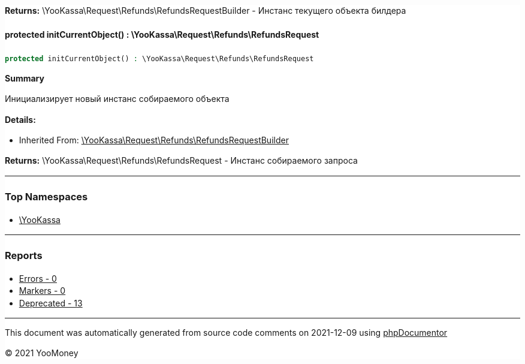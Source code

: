 **Returns:** \YooKassa\Request\Refunds\RefundsRequestBuilder - Инстанс текущего объекта билдера


<a name="method_initCurrentObject" class="anchor"></a>
#### protected initCurrentObject() : \YooKassa\Request\Refunds\RefundsRequest

```php
protected initCurrentObject() : \YooKassa\Request\Refunds\RefundsRequest
```

**Summary**

Инициализирует новый инстанс собираемого объекта

**Details:**
* Inherited From: [\YooKassa\Request\Refunds\RefundsRequestBuilder](../classes/YooKassa-Request-Refunds-RefundsRequestBuilder.md)

**Returns:** \YooKassa\Request\Refunds\RefundsRequest - Инстанс собираемого запроса



---

### Top Namespaces

* [\YooKassa](../namespaces/yookassa.md)

---

### Reports
* [Errors - 0](../reports/errors.md)
* [Markers - 0](../reports/markers.md)
* [Deprecated - 13](../reports/deprecated.md)

---

This document was automatically generated from source code comments on 2021-12-09 using [phpDocumentor](http://www.phpdoc.org/)

&copy; 2021 YooMoney
